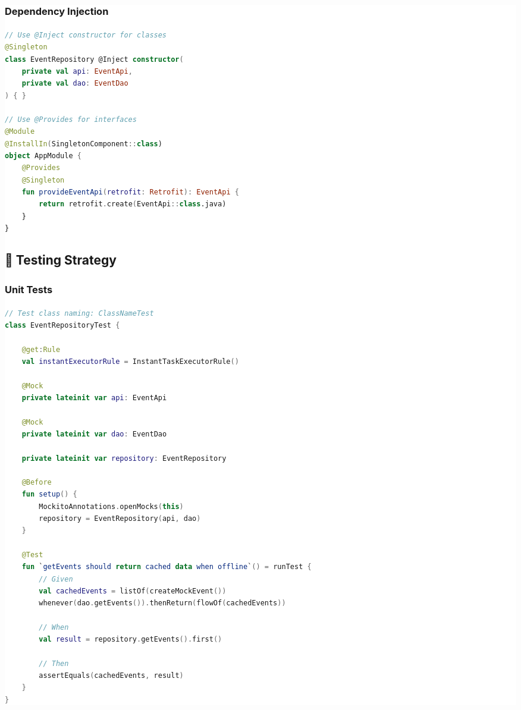 ### Dependency Injection
```kotlin
// Use @Inject constructor for classes
@Singleton
class EventRepository @Inject constructor(
    private val api: EventApi,
    private val dao: EventDao
) { }

// Use @Provides for interfaces
@Module
@InstallIn(SingletonComponent::class)
object AppModule {
    @Provides
    @Singleton
    fun provideEventApi(retrofit: Retrofit): EventApi {
        return retrofit.create(EventApi::class.java)
    }
}
```

## 🧪 Testing Strategy

### Unit Tests
```kotlin
// Test class naming: ClassNameTest
class EventRepositoryTest {
    
    @get:Rule
    val instantExecutorRule = InstantTaskExecutorRule()
    
    @Mock
    private lateinit var api: EventApi
    
    @Mock
    private lateinit var dao: EventDao
    
    private lateinit var repository: EventRepository
    
    @Before
    fun setup() {
        MockitoAnnotations.openMocks(this)
        repository = EventRepository(api, dao)
    }
    
    @Test
    fun `getEvents should return cached data when offline`() = runTest {
        // Given
        val cachedEvents = listOf(createMockEvent())
        whenever(dao.getEvents()).thenReturn(flowOf(cachedEvents))
        
        // When
        val result = repository.getEvents().first()
        
        // Then
        assertEquals(cachedEvents, result)
    }
}
```
